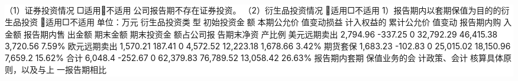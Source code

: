 （1）证券投资情况
□适用不适用
公司报告期不存在证券投资。
（2）衍生品投资情况
适用□不适用
1）报告期内以套期保值为目的的衍生品投资
适用□不适用
单位：万元
衍生品投资类
型
初始投资金
额
本期公允价
值变动损益
计入权益的
累计公允价
值变动
报告期内购
入金额
报告期内售
出金额
期末金额
期末投资金
额占公司报
告期末净资
产比例
美元远期卖出
2,794.96
-337.25
0
32,792.29
46,415.38
3,720.56
7.59%
欧元远期卖出
1,570.21
187.41
0
4,572.52
12,223.18
1,678.66
3.42%
期货套保
1,683.23
-102.83
0
25,015.02
18,150.96
7,659.2
15.62%
合计
6,048.4
-252.67
0
62,379.83
76,789.52
13,058.42
26.63%
报告期内套期
保值业务的会
计政策、会计
核算具体原
则，以及与上
一报告期相比
